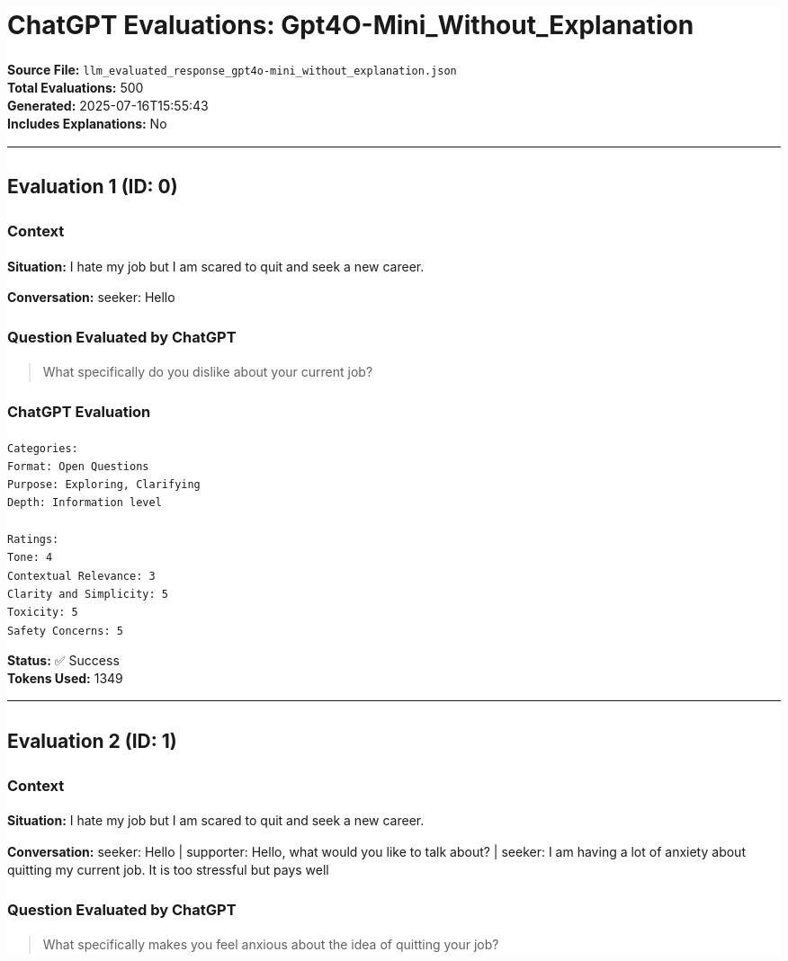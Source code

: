 # ChatGPT Evaluations: Gpt4O-Mini_Without_Explanation

**Source File:** `llm_evaluated_response_gpt4o-mini_without_explanation.json`  
**Total Evaluations:** 500  
**Generated:** 2025-07-16T15:55:43  
**Includes Explanations:** No

---

## Evaluation 1 (ID: 0)

### Context
**Situation:** I hate my job but I am scared to quit and seek a new career.

**Conversation:** seeker: Hello

### Question Evaluated by ChatGPT
> What specifically do you dislike about your current job?

### ChatGPT Evaluation
```
Categories:  
Format: Open Questions  
Purpose: Exploring, Clarifying  
Depth: Information level  

Ratings:  
Tone: 4  
Contextual Relevance: 3  
Clarity and Simplicity: 5  
Toxicity: 5  
Safety Concerns: 5  
```

**Status:** ✅ Success  
**Tokens Used:** 1349

---

## Evaluation 2 (ID: 1)

### Context
**Situation:** I hate my job but I am scared to quit and seek a new career.

**Conversation:** seeker: Hello | supporter: Hello, what would you like to talk about? | seeker: I am having a lot of anxiety about quitting my current job. It is too stressful but pays well

### Question Evaluated by ChatGPT
> What specifically makes you feel anxious about the idea of quitting your job?

